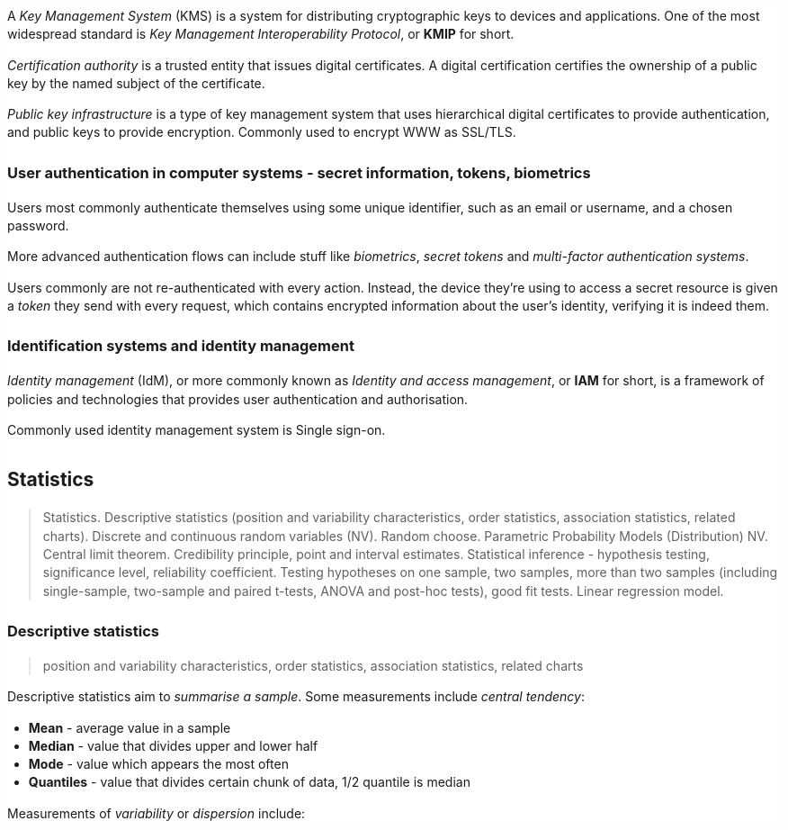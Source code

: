 A _Key Management System_ (KMS) is a system for distributing cryptographic keys to devices and applications. One of the most widespread standard is _Key Management Interoperability Protocol_, or **KMIP** for short.

_Certification authority_ is a trusted entity that issues digital certificates. A digital certification certifies the ownership of a public key by the named subject of the certificate.

_Public key infrastructure_ is a type of key management system that uses hierarchical digital certificates to provide authentication, and public keys to provide encryption. Commonly used to encrypt WWW as SSL/TLS.

### User authentication in computer systems - secret information, tokens, biometrics

Users most commonly authenticate themselves using some unique identifier, such as an email or username, and a chosen password.

More advanced authentication flows can include stuff like _biometrics_, _secret tokens_ and _multi-factor authentication systems_.

Users commonly are not re-authenticated with every action. Instead, the device they’re using to access a secret resource is given a _token_ they send with every request, which contains encrypted information about the user’s identity, verifying it is indeed them.

### Identification systems and identity management

_Identity management_ (IdM), or more commonly known as _Identity and access management_, or **IAM** for short, is a framework of policies and technologies that provides user authentication and authorisation.

Commonly used identity management system is Single sign-on.

## Statistics

> Statistics. Descriptive statistics (position and variability characteristics, order statistics, association statistics, related charts). Discrete and continuous random variables (NV). Random choose. Parametric Probability Models (Distribution) NV. Central limit theorem. Credibility principle, point and interval estimates. Statistical inference - hypothesis testing, significance level, reliability coefficient. Testing hypotheses on one sample, two samples, more than two samples (including single-sample, two-sample and paired t-tests, ANOVA and post-hoc tests), good fit tests. Linear regression model.

### Descriptive statistics

> position and variability characteristics, order statistics, association statistics, related charts

Descriptive statistics aim to _summarise a sample_. Some measurements include _central tendency_:

- **Mean** - average value in a sample
- **Median** - value that divides upper and lower half
- **Mode** - value which appears the most often
- **Quantiles** - value that divides certain chunk of data, 1/2 quantile is median

Measurements of _variability_ or _dispersion_ include:
